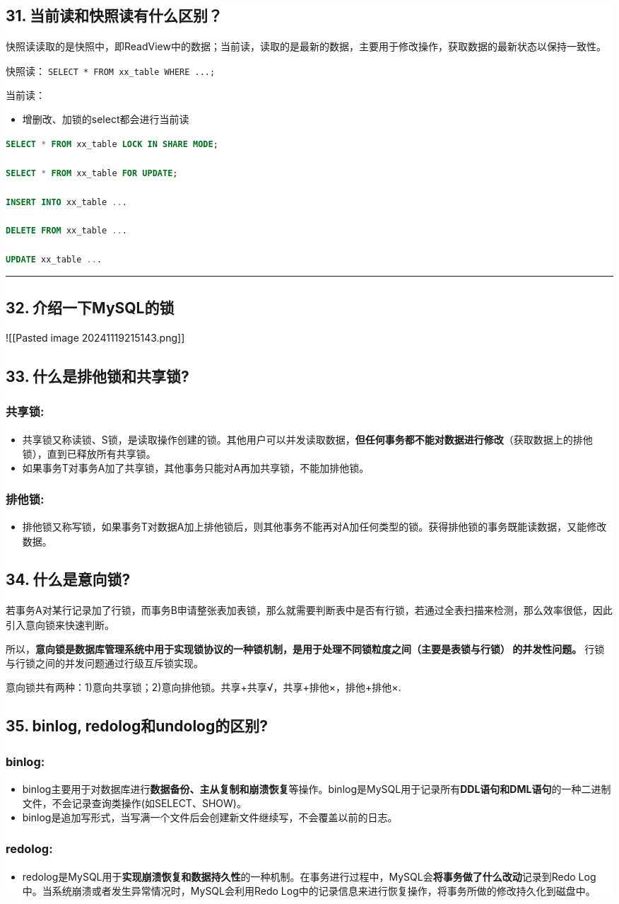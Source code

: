## 31. 当前读和快照读有什么区别？
快照读读取的是快照中，即ReadView中的数据；当前读，读取的是最新的数据，主要用于修改操作，获取数据的最新状态以保持一致性。

快照读：
`SELECT * FROM xx_table WHERE ...;`

当前读：
- 增删改、加锁的select都会进行当前读
```sql
SELECT * FROM xx_table LOCK IN SHARE MODE;

SELECT * FROM xx_table FOR UPDATE;

INSERT INTO xx_table ...

DELETE FROM xx_table ...

UPDATE xx_table ...
```

---
## 32. 介绍一下MySQL的锁
![[Pasted image 20241119215143.png]]
## 33. 什么是排他锁和共享锁?
### 共享锁:
- 共享锁又称读锁、S锁，是读取操作创建的锁。其他用户可以并发读取数据，**但任何事务都不能对数据进行修改**（获取数据上的排他锁），直到已释放所有共享锁。
- 如果事务T对事务A加了共享锁，其他事务只能对A再加共享锁，不能加排他锁。

### 排他锁:
- 排他锁又称写锁，如果事务T对数据A加上排他锁后，则其他事务不能再对A加任何类型的锁。获得排他锁的事务既能读数据，又能修改数据。

## 34. 什么是意向锁?
若事务A对某行记录加了行锁，而事务B申请整张表加表锁，那么就需要判断表中是否有行锁，若通过全表扫描来检测，那么效率很低，因此引入意向锁来快速判断。

所以，**意向锁是数据库管理系统中用于实现锁协议的一种锁机制，是用于处理不同锁粒度之间（主要是表锁与行锁） 的并发性问题。**
	行锁与行锁之间的并发问题通过行级互斥锁实现。

意向锁共有两种：1)意向共享锁；2)意向排他锁。共享+共享√，共享+排他×，排他+排他×.

## 35. binlog, redolog和undolog的区别?
### binlog:
- binlog主要用于对数据库进行**数据备份、主从复制和崩溃恢复**等操作。binlog是MySQL用于记录所有**DDL语句和DML语句**的一种二进制文件，不会记录查询类操作(如SELECT、SHOW)。
- binlog是追加写形式，当写满一个文件后会创建新文件继续写，不会覆盖以前的日志。

### redolog:
- redolog是MySQL用于**实现崩溃恢复和数据持久性**的一种机制。在事务进行过程中，MySQL会**将事务做了什么改动**记录到Redo Log中。当系统崩溃或者发生异常情况时，MySQL会利用Redo Log中的记录信息来进行恢复操作，将事务所做的修改持久化到磁盘中。
